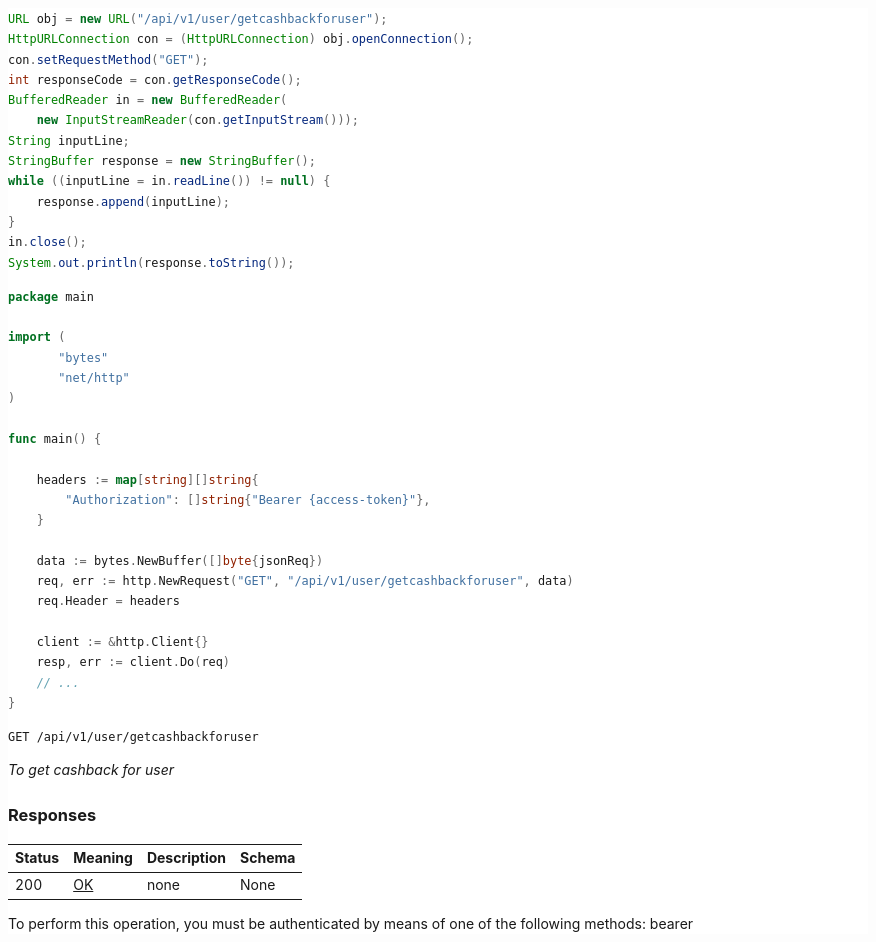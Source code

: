 ```java
URL obj = new URL("/api/v1/user/getcashbackforuser");
HttpURLConnection con = (HttpURLConnection) obj.openConnection();
con.setRequestMethod("GET");
int responseCode = con.getResponseCode();
BufferedReader in = new BufferedReader(
    new InputStreamReader(con.getInputStream()));
String inputLine;
StringBuffer response = new StringBuffer();
while ((inputLine = in.readLine()) != null) {
    response.append(inputLine);
}
in.close();
System.out.println(response.toString());

```

```go
package main

import (
       "bytes"
       "net/http"
)

func main() {

    headers := map[string][]string{
        "Authorization": []string{"Bearer {access-token}"},
    }

    data := bytes.NewBuffer([]byte{jsonReq})
    req, err := http.NewRequest("GET", "/api/v1/user/getcashbackforuser", data)
    req.Header = headers

    client := &http.Client{}
    resp, err := client.Do(req)
    // ...
}

```

`GET /api/v1/user/getcashbackforuser`

*To get cashback for user*

<h3 id="usercontroller_getcashbacksforuser-responses">Responses</h3>

|Status|Meaning|Description|Schema|
|---|---|---|---|
|200|[OK](https://tools.ietf.org/html/rfc7231#section-6.3.1)|none|None|

<aside class="warning">
To perform this operation, you must be authenticated by means of one of the following methods:
bearer
</aside>
